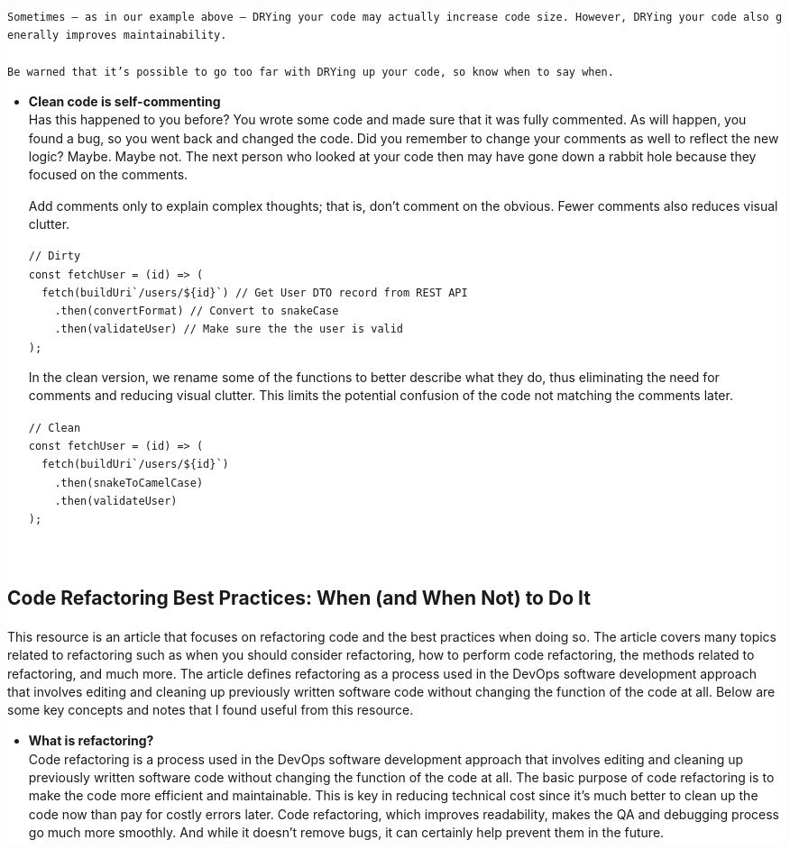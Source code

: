 	Sometimes – as in our example above – DRYing your code may actually increase code size. However, DRYing your code also generally improves maintainability.

	Be warned that it’s possible to go too far with DRYing up your code, so know when to say when.
	
* **Clean code is self-commenting**<br>
Has this happened to you before? You wrote some code and made sure that it was fully commented. As will happen, you found a bug, so you went back and changed the code. Did you remember to change your comments as well to reflect the new logic? Maybe. Maybe not. The next person who looked at your code then may have gone down a rabbit hole because they focused on the comments.

	Add comments only to explain complex thoughts; that is, don’t comment on the obvious. Fewer comments also reduces visual clutter.
	
	```
	// Dirty
	const fetchUser = (id) => (
	  fetch(buildUri`/users/${id}`) // Get User DTO record from REST API
	    .then(convertFormat) // Convert to snakeCase
	    .then(validateUser) // Make sure the the user is valid
	);
	```
	
	In the clean version, we rename some of the functions to better describe what they do, thus eliminating the need for comments and reducing visual clutter. This limits the potential confusion of the code not matching the comments later.
	
	```
	// Clean
	const fetchUser = (id) => (
	  fetch(buildUri`/users/${id}`)
	    .then(snakeToCamelCase)
	    .then(validateUser)
	);
	```


<br>

## Code Refactoring Best Practices: When (and When Not) to Do It
This resource is an article that focuses on refactoring code and the best practices when doing so. The article covers many topics related to refactoring such as when you should consider refactoring, how to perform code refactoring, the methods related to refactoring, and much more. The article defines refactoring as a process used in the DevOps software development approach that involves editing and cleaning up previously written software code without changing the function of the code at all. Below are some key concepts and notes that I found useful from this resource.

* **What is refactoring?**<br>
Code refactoring is a process used in the DevOps software development approach that involves editing and cleaning up previously written software code without changing the function of the code at all. The basic purpose of code refactoring is to make the code more efficient and maintainable. This is key in reducing technical cost since it’s much better to clean up the code now than pay for costly errors later. Code refactoring, which improves readability, makes the QA and debugging process go much more smoothly. And while it doesn’t remove bugs, it can certainly help prevent them in the future.
	
